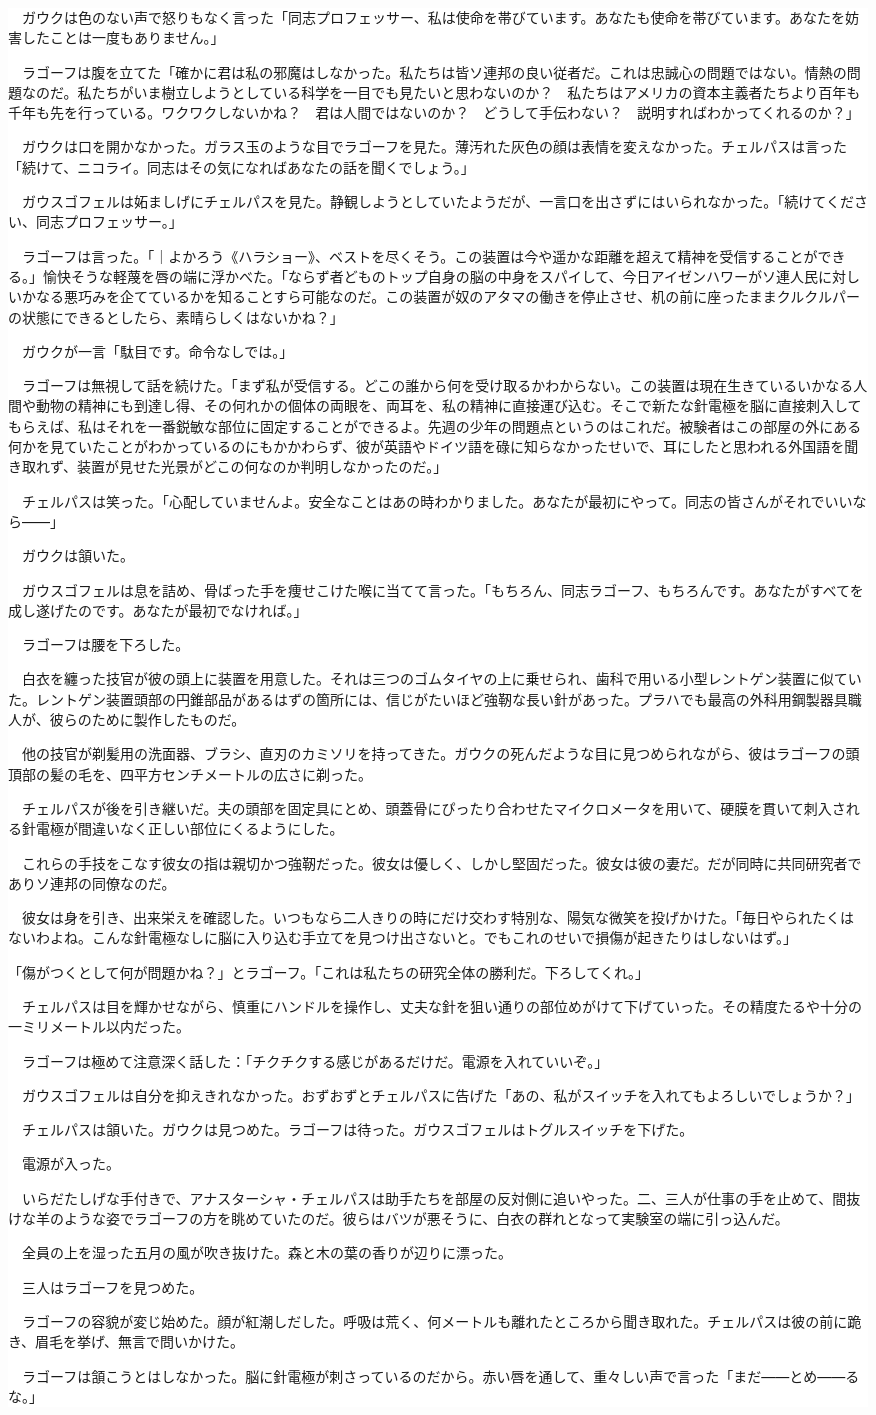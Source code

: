 　ガウクは色のない声で怒りもなく言った「同志プロフェッサー、私は使命を帯びています。あなたも使命を帯びています。あなたを妨害したことは一度もありません。」

　ラゴーフは腹を立てた「確かに君は私の邪魔はしなかった。私たちは皆ソ連邦の良い従者だ。これは忠誠心の問題ではない。情熱の問題なのだ。私たちがいま樹立しようとしている科学を一目でも見たいと思わないのか？　私たちはアメリカの資本主義者たちより百年も千年も先を行っている。ワクワクしないかね？　君は人間ではないのか？　どうして手伝わない？　説明すればわかってくれるのか？」

　ガウクは口を開かなかった。ガラス玉のような目でラゴーフを見た。薄汚れた灰色の顔は表情を変えなかった。チェルパスは言った「続けて、ニコライ。同志はその気になればあなたの話を聞くでしょう。」

　ガウスゴフェルは妬ましげにチェルパスを見た。静観しようとしていたようだが、一言口を出さずにはいられなかった。「続けてください、同志プロフェッサー。」

　ラゴーフは言った。「｜よかろう《ハラショー》、ベストを尽くそう。この装置は今や遥かな距離を超えて精神を受信することができる。」愉快そうな軽蔑を唇の端に浮かべた。「ならず者どものトップ自身の脳の中身をスパイして、今日アイゼンハワーがソ連人民に対しいかなる悪巧みを企てているかを知ることすら可能なのだ。この装置が奴のアタマの働きを停止させ、机の前に座ったままクルクルパーの状態にできるとしたら、素晴らしくはないかね？」

　ガウクが一言「駄目です。命令なしでは。」

　ラゴーフは無視して話を続けた。「まず私が受信する。どこの誰から何を受け取るかわからない。この装置は現在生きているいかなる人間や動物の精神にも到達し得、その何れかの個体の両眼を、両耳を、私の精神に直接運び込む。そこで新たな針電極を脳に直接刺入してもらえば、私はそれを一番鋭敏な部位に固定することができるよ。先週の少年の問題点というのはこれだ。被験者はこの部屋の外にある何かを見ていたことがわかっているのにもかかわらず、彼が英語やドイツ語を碌に知らなかったせいで、耳にしたと思われる外国語を聞き取れず、装置が見せた光景がどこの何なのか判明しなかったのだ。」

　チェルパスは笑った。「心配していませんよ。安全なことはあの時わかりました。あなたが最初にやって。同志の皆さんがそれでいいなら――」

　ガウクは頷いた。

　ガウスゴフェルは息を詰め、骨ばった手を痩せこけた喉に当てて言った。「もちろん、同志ラゴーフ、もちろんです。あなたがすべてを成し遂げたのです。あなたが最初でなければ。」

　ラゴーフは腰を下ろした。

　白衣を纏った技官が彼の頭上に装置を用意した。それは三つのゴムタイヤの上に乗せられ、歯科で用いる小型レントゲン装置に似ていた。レントゲン装置頭部の円錐部品があるはずの箇所には、信じがたいほど強靭な長い針があった。プラハでも最高の外科用鋼製器具職人が、彼らのために製作したものだ。

　他の技官が剃髪用の洗面器、ブラシ、直刃のカミソリを持ってきた。ガウクの死んだような目に見つめられながら、彼はラゴーフの頭頂部の髪の毛を、四平方センチメートルの広さに剃った。

　チェルパスが後を引き継いだ。夫の頭部を固定具にとめ、頭蓋骨にぴったり合わせたマイクロメータを用いて、硬膜を貫いて刺入される針電極が間違いなく正しい部位にくるようにした。

　これらの手技をこなす彼女の指は親切かつ強靭だった。彼女は優しく、しかし堅固だった。彼女は彼の妻だ。だが同時に共同研究者でありソ連邦の同僚なのだ。

　彼女は身を引き、出来栄えを確認した。いつもなら二人きりの時にだけ交わす特別な、陽気な微笑を投げかけた。「毎日やられたくはないわよね。こんな針電極なしに脳に入り込む手立てを見つけ出さないと。でもこれのせいで損傷が起きたりはしないはず。」

「傷がつくとして何が問題かね？」とラゴーフ。「これは私たちの研究全体の勝利だ。下ろしてくれ。」

　チェルパスは目を輝かせながら、慎重にハンドルを操作し、丈夫な針を狙い通りの部位めがけて下げていった。その精度たるや十分の一ミリメートル以内だった。

　ラゴーフは極めて注意深く話した：「チクチクする感じがあるだけだ。電源を入れていいぞ。」

　ガウスゴフェルは自分を抑えきれなかった。おずおずとチェルパスに告げた「あの、私がスイッチを入れてもよろしいでしょうか？」

　チェルパスは頷いた。ガウクは見つめた。ラゴーフは待った。ガウスゴフェルはトグルスイッチを下げた。

　電源が入った。

　いらだたしげな手付きで、アナスターシャ・チェルパスは助手たちを部屋の反対側に追いやった。二、三人が仕事の手を止めて、間抜けな羊のような姿でラゴーフの方を眺めていたのだ。彼らはバツが悪そうに、白衣の群れとなって実験室の端に引っ込んだ。

　全員の上を湿った五月の風が吹き抜けた。森と木の葉の香りが辺りに漂った。

　三人はラゴーフを見つめた。

　ラゴーフの容貌が変じ始めた。顔が紅潮しだした。呼吸は荒く、何メートルも離れたところから聞き取れた。チェルパスは彼の前に跪き、眉毛を挙げ、無言で問いかけた。

　ラゴーフは頷こうとはしなかった。脳に針電極が刺さっているのだから。赤い唇を通して、重々しい声で言った「まだ――とめ――るな。」


